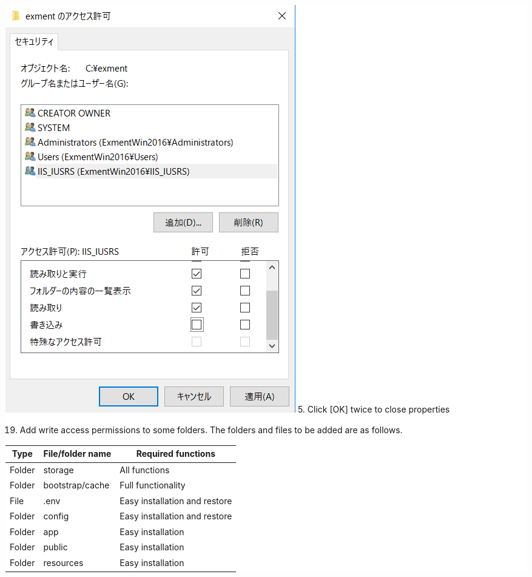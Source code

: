    ![Edit permissions](img/iis/iis_s25.png)
   5. Click \[OK\] twice to close properties   

19.  Add write access permissions to some folders. The folders and files to be added are as follows.

| Type | File/folder name | Required functions |
| ---- | ---- | ---- |
| Folder | storage | All functions |
| Folder | bootstrap/cache | Full functionality |
| File | .env | Easy installation and restore |
| Folder | config | Easy installation and restore |
| Folder | app | Easy installation |
| Folder | public | Easy installation |
| Folder | resources | Easy installation |
